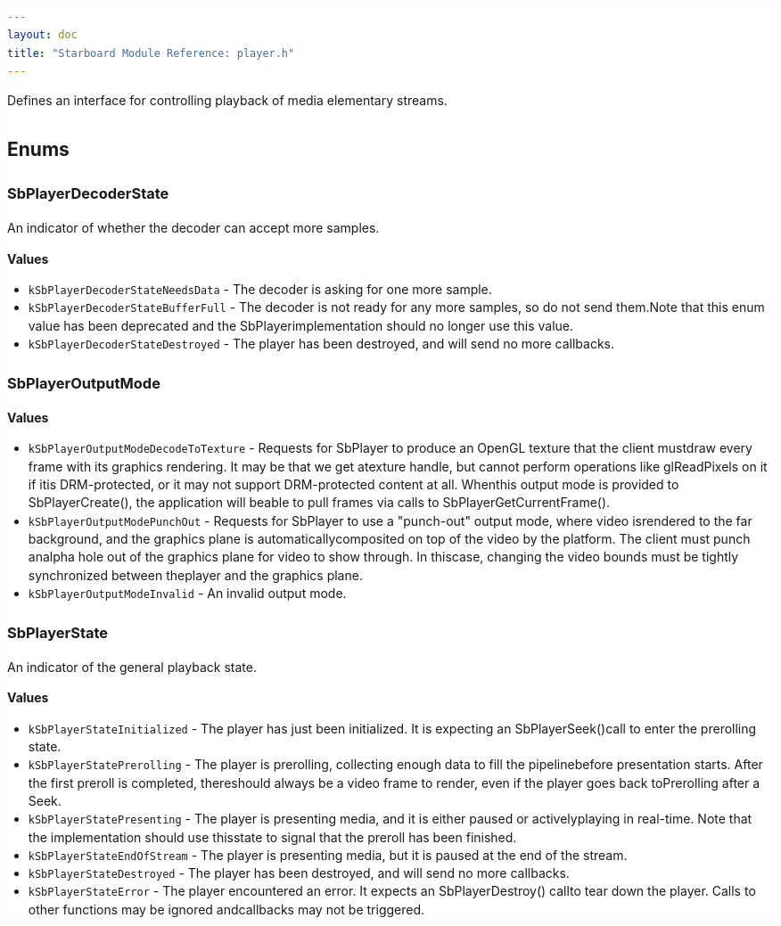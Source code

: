```yaml
---
layout: doc
title: "Starboard Module Reference: player.h"
---
```


Defines an interface for controlling playback of media elementary streams.

## Enums

### SbPlayerDecoderState

An indicator of whether the decoder can accept more samples.

**Values**

*   `kSbPlayerDecoderStateNeedsData` - The decoder is asking for one more sample.
*   `kSbPlayerDecoderStateBufferFull` - The decoder is not ready for any more samples, so do not send them.Note that this enum value has been deprecated and the SbPlayerimplementation should no longer use this value.
*   `kSbPlayerDecoderStateDestroyed` - The player has been destroyed, and will send no more callbacks.

### SbPlayerOutputMode

**Values**

*   `kSbPlayerOutputModeDecodeToTexture` - Requests for SbPlayer to produce an OpenGL texture that the client mustdraw every frame with its graphics rendering. It may be that we get atexture handle, but cannot perform operations like glReadPixels on it if itis DRM-protected, or it may not support DRM-protected content at all.  Whenthis output mode is provided to SbPlayerCreate(), the application will beable to pull frames via calls to SbPlayerGetCurrentFrame().
*   `kSbPlayerOutputModePunchOut` - Requests for SbPlayer to use a "punch-out" output mode, where video isrendered to the far background, and the graphics plane is automaticallycomposited on top of the video by the platform. The client must punch analpha hole out of the graphics plane for video to show through.  In thiscase, changing the video bounds must be tightly synchronized between theplayer and the graphics plane.
*   `kSbPlayerOutputModeInvalid` - An invalid output mode.

### SbPlayerState

An indicator of the general playback state.

**Values**

*   `kSbPlayerStateInitialized` - The player has just been initialized. It is expecting an SbPlayerSeek()call to enter the prerolling state.
*   `kSbPlayerStatePrerolling` - The player is prerolling, collecting enough data to fill the pipelinebefore presentation starts. After the first preroll is completed, thereshould always be a video frame to render, even if the player goes back toPrerolling after a Seek.
*   `kSbPlayerStatePresenting` - The player is presenting media, and it is either paused or activelyplaying in real-time. Note that the implementation should use thisstate to signal that the preroll has been finished.
*   `kSbPlayerStateEndOfStream` - The player is presenting media, but it is paused at the end of the stream.
*   `kSbPlayerStateDestroyed` - The player has been destroyed, and will send no more callbacks.
*   `kSbPlayerStateError` - The player encountered an error. It expects an SbPlayerDestroy() callto tear down the player. Calls to other functions may be ignored andcallbacks may not be triggered.
